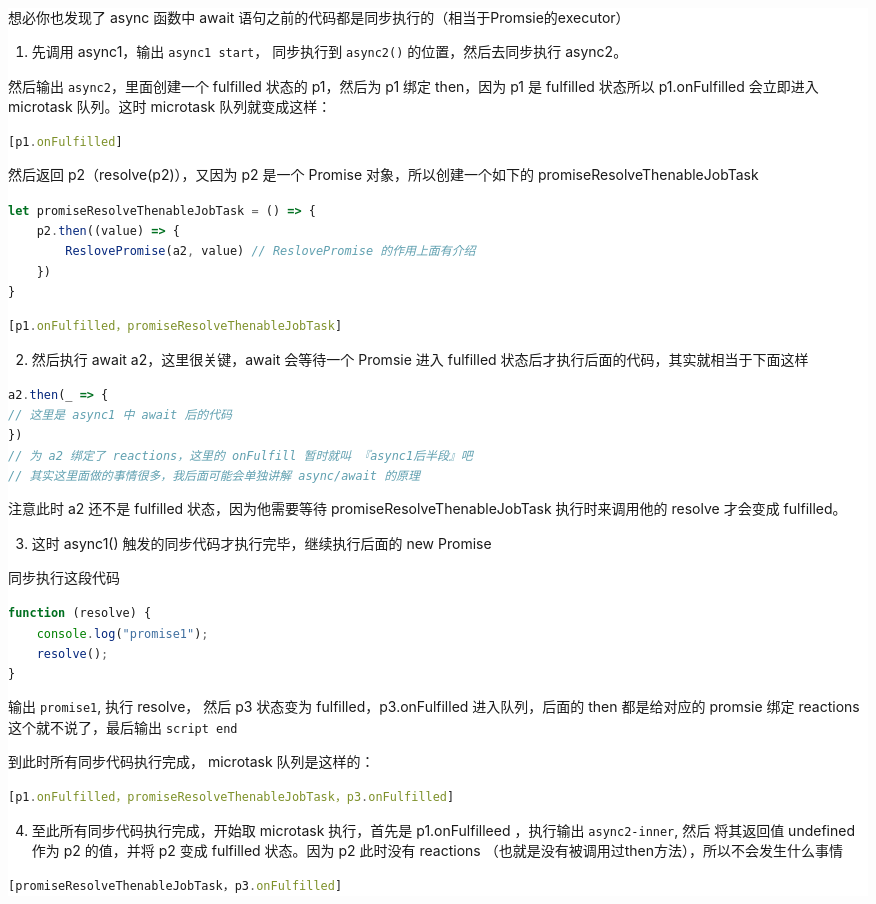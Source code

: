 想必你也发现了 async 函数中 await 语句之前的代码都是同步执行的（相当于Promsie的executor）

1. 先调用 async1，输出 `async1 start`， 同步执行到 `async2()` 的位置，然后去同步执行 async2。

然后输出 `async2`，里面创建一个 fulfilled 状态的 p1，然后为 p1 绑定 then，因为 p1 是 fulfilled 状态所以 p1.onFulfilled 会立即进入 microtask 队列。这时 microtask 队列就变成这样：

```js
[p1.onFulfilled]
```

然后返回 p2（resolve(p2)），又因为 p2 是一个 Promise 对象，所以创建一个如下的 promiseResolveThenableJobTask

```js
let promiseResolveThenableJobTask = () => {
    p2.then((value) => {
        ReslovePromise(a2, value) // ReslovePromise 的作用上面有介绍
    })
}
```

```js
[p1.onFulfilled，promiseResolveThenableJobTask]
```

2. 然后执行 await a2，这里很关键，await 会等待一个 Promsie 进入 fulfilled 状态后才执行后面的代码，其实就相当于下面这样

```js
a2.then(_ => {
// 这里是 async1 中 await 后的代码
})
// 为 a2 绑定了 reactions，这里的 onFulfill 暂时就叫 『async1后半段』吧
// 其实这里面做的事情很多，我后面可能会单独讲解 async/await 的原理
```

注意此时 a2 还不是 fulfilled 状态，因为他需要等待 promiseResolveThenableJobTask 执行时来调用他的 resolve 才会变成 fulfilled。

3. 这时 async1() 触发的同步代码才执行完毕，继续执行后面的 new Promise

同步执行这段代码

```js
function (resolve) {
    console.log("promise1");
    resolve();
}
```

输出 `promise1`, 执行 resolve， 然后 p3 状态变为 fulfilled，p3.onFulfilled 进入队列，后面的 then 都是给对应的 promsie 绑定 reactions 这个就不说了，最后输出 `script end`

到此时所有同步代码执行完成， microtask 队列是这样的：

```js
[p1.onFulfilled，promiseResolveThenableJobTask，p3.onFulfilled]
```

4. 至此所有同步代码执行完成，开始取 microtask 执行，首先是 p1.onFulfilleed ，执行输出 `async2-inner`, 然后 将其返回值 undefined 作为 p2 的值，并将 p2 变成 fulfilled 状态。因为 p2 此时没有 reactions （也就是没有被调用过then方法），所以不会发生什么事情

```js
[promiseResolveThenableJobTask，p3.onFulfilled]
```
